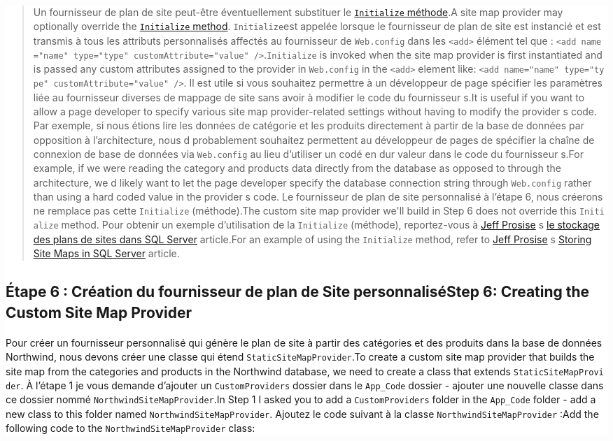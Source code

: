 > <span data-ttu-id="7e2c9-258">Un fournisseur de plan de site peut-être éventuellement substituer le [ `Initialize` méthode](https://msdn.microsoft.com/en-us/library/system.web.sitemapprovider.initialize.aspx).</span><span class="sxs-lookup"><span data-stu-id="7e2c9-258">A site map provider may optionally override the [`Initialize` method](https://msdn.microsoft.com/en-us/library/system.web.sitemapprovider.initialize.aspx).</span></span> <span data-ttu-id="7e2c9-259">`Initialize`est appelée lorsque le fournisseur de plan de site est instancié et est transmis à tous les attributs personnalisés affectés au fournisseur de `Web.config` dans les `<add>` élément tel que : `<add name="name" type="type" customAttribute="value" />`.</span><span class="sxs-lookup"><span data-stu-id="7e2c9-259">`Initialize` is invoked when the site map provider is first instantiated and is passed any custom attributes assigned to the provider in `Web.config` in the `<add>` element like: `<add name="name" type="type" customAttribute="value" />`.</span></span> <span data-ttu-id="7e2c9-260">Il est utile si vous souhaitez permettre à un développeur de page spécifier les paramètres liée au fournisseur diverses de mappage de site sans avoir à modifier le code du fournisseur s.</span><span class="sxs-lookup"><span data-stu-id="7e2c9-260">It is useful if you want to allow a page developer to specify various site map provider-related settings without having to modify the provider s code.</span></span> <span data-ttu-id="7e2c9-261">Par exemple, si nous étions lire les données de catégorie et les produits directement à partir de la base de données par opposition à l’architecture, nous d probablement souhaitez permettent au développeur de pages de spécifier la chaîne de connexion de base de données via `Web.config` au lieu d’utiliser un codé en dur valeur dans le code du fournisseur s.</span><span class="sxs-lookup"><span data-stu-id="7e2c9-261">For example, if we were reading the category and products data directly from the database as opposed to through the architecture, we d likely want to let the page developer specify the database connection string through `Web.config` rather than using a hard coded value in the provider s code.</span></span> <span data-ttu-id="7e2c9-262">Le fournisseur de plan de site personnalisé à l’étape 6, nous créerons ne remplace pas cette `Initialize` (méthode).</span><span class="sxs-lookup"><span data-stu-id="7e2c9-262">The custom site map provider we'll build in Step 6 does not override this `Initialize` method.</span></span> <span data-ttu-id="7e2c9-263">Pour obtenir un exemple d’utilisation de la `Initialize` (méthode), reportez-vous à [Jeff Prosise](http://www.wintellect.com/Weblogs/CategoryView,category,Jeff%20Prosise.aspx) s [le stockage des plans de sites dans SQL Server](https://msdn.microsoft.com/msdnmag/issues/05/06/WickedCode/) article.</span><span class="sxs-lookup"><span data-stu-id="7e2c9-263">For an example of using the `Initialize` method, refer to [Jeff Prosise](http://www.wintellect.com/Weblogs/CategoryView,category,Jeff%20Prosise.aspx) s [Storing Site Maps in SQL Server](https://msdn.microsoft.com/msdnmag/issues/05/06/WickedCode/) article.</span></span>


## <a name="step-6-creating-the-custom-site-map-provider"></a><span data-ttu-id="7e2c9-264">Étape 6 : Création du fournisseur de plan de Site personnalisé</span><span class="sxs-lookup"><span data-stu-id="7e2c9-264">Step 6: Creating the Custom Site Map Provider</span></span>

<span data-ttu-id="7e2c9-265">Pour créer un fournisseur personnalisé qui génère le plan de site à partir des catégories et des produits dans la base de données Northwind, nous devons créer une classe qui étend `StaticSiteMapProvider`.</span><span class="sxs-lookup"><span data-stu-id="7e2c9-265">To create a custom site map provider that builds the site map from the categories and products in the Northwind database, we need to create a class that extends `StaticSiteMapProvider`.</span></span> <span data-ttu-id="7e2c9-266">À l’étape 1 je vous demande d’ajouter un `CustomProviders` dossier dans le `App_Code` dossier - ajouter une nouvelle classe dans ce dossier nommé `NorthwindSiteMapProvider`.</span><span class="sxs-lookup"><span data-stu-id="7e2c9-266">In Step 1 I asked you to add a `CustomProviders` folder in the `App_Code` folder - add a new class to this folder named `NorthwindSiteMapProvider`.</span></span> <span data-ttu-id="7e2c9-267">Ajoutez le code suivant à la classe `NorthwindSiteMapProvider` :</span><span class="sxs-lookup"><span data-stu-id="7e2c9-267">Add the following code to the `NorthwindSiteMapProvider` class:</span></span>
